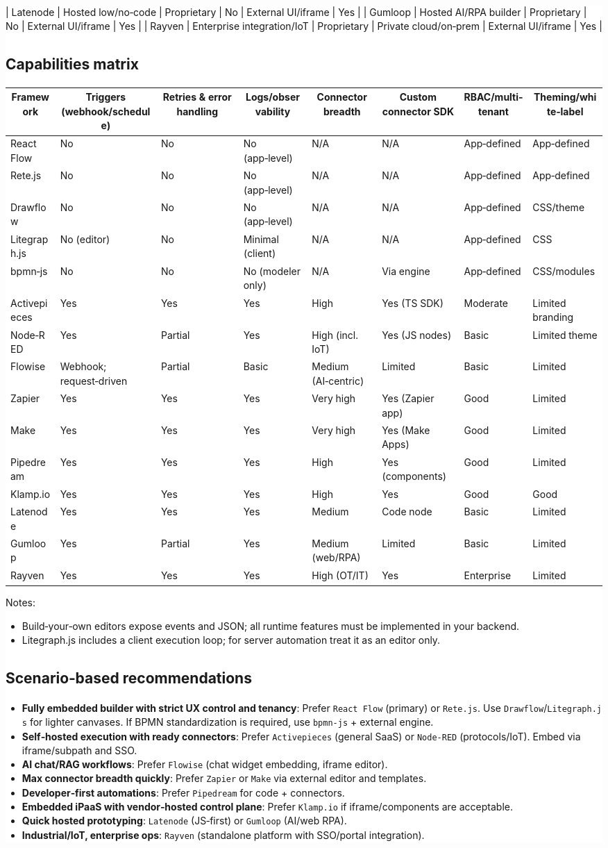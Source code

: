 | Latenode | Hosted low/no‑code | Proprietary | No | External UI/iframe | Yes |
| Gumloop | Hosted AI/RPA builder | Proprietary | No | External UI/iframe | Yes |
| Rayven | Enterprise integration/IoT | Proprietary | Private cloud/on‑prem | External UI/iframe | Yes |

## Capabilities matrix

| Framework | Triggers (webhook/schedule) | Retries & error handling | Logs/observability | Connector breadth | Custom connector SDK | RBAC/multi‑tenant | Theming/white‑label |
|---|---|---|---|---|---|---|---|
| React Flow | No | No | No (app‑level) | N/A | N/A | App‑defined | App‑defined |
| Rete.js | No | No | No (app‑level) | N/A | N/A | App‑defined | App‑defined |
| Drawflow | No | No | No (app‑level) | N/A | N/A | App‑defined | CSS/theme |
| Litegraph.js | No (editor) | No | Minimal (client) | N/A | N/A | App‑defined | CSS |
| bpmn‑js | No | No | No (modeler only) | N/A | Via engine | App‑defined | CSS/modules |
| Activepieces | Yes | Yes | Yes | High | Yes (TS SDK) | Moderate | Limited branding |
| Node‑RED | Yes | Partial | Yes | High (incl. IoT) | Yes (JS nodes) | Basic | Limited theme |
| Flowise | Webhook; request‑driven | Partial | Basic | Medium (AI‑centric) | Limited | Basic | Limited |
| Zapier | Yes | Yes | Yes | Very high | Yes (Zapier app) | Good | Limited |
| Make | Yes | Yes | Yes | Very high | Yes (Make Apps) | Good | Limited |
| Pipedream | Yes | Yes | Yes | High | Yes (components) | Good | Limited |
| Klamp.io | Yes | Yes | Yes | High | Yes | Good | Good |
| Latenode | Yes | Yes | Yes | Medium | Code node | Basic | Limited |
| Gumloop | Yes | Partial | Yes | Medium (web/RPA) | Limited | Basic | Limited |
| Rayven | Yes | Yes | Yes | High (OT/IT) | Yes | Enterprise | Limited |

Notes:
- Build‑your‑own editors expose events and JSON; all runtime features must be implemented in your backend.
- Litegraph.js includes a client execution loop; for server automation treat it as an editor only.

## Scenario‑based recommendations
- **Fully embedded builder with strict UX control and tenancy**: Prefer `React Flow` (primary) or `Rete.js`. Use `Drawflow`/`Litegraph.js` for lighter canvases. If BPMN standardization is required, use `bpmn‑js` + external engine.
- **Self‑hosted execution with ready connectors**: Prefer `Activepieces` (general SaaS) or `Node‑RED` (protocols/IoT). Embed via iframe/subpath and SSO.
- **AI chat/RAG workflows**: Prefer `Flowise` (chat widget embedding, iframe editor).
- **Max connector breadth quickly**: Prefer `Zapier` or `Make` via external editor and templates.
- **Developer‑first automations**: Prefer `Pipedream` for code + connectors.
- **Embedded iPaaS with vendor‑hosted control plane**: Prefer `Klamp.io` if iframe/components are acceptable.
- **Quick hosted prototyping**: `Latenode` (JS‑first) or `Gumloop` (AI/web RPA).
- **Industrial/IoT, enterprise ops**: `Rayven` (standalone platform with SSO/portal integration).

